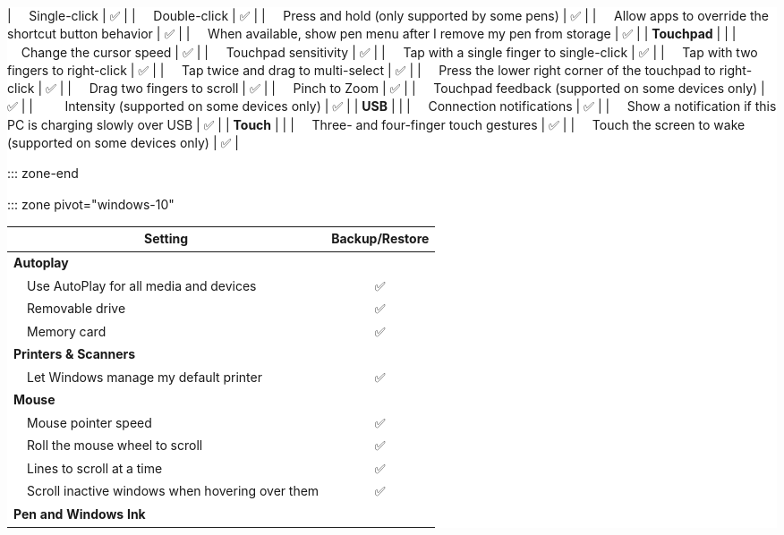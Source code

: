 | &nbsp;&nbsp;&nbsp;&nbsp;Single-click | ✅ |
| &nbsp;&nbsp;&nbsp;&nbsp;Double-click | ✅ |
| &nbsp;&nbsp;&nbsp;&nbsp;Press and hold (only supported by some pens) | ✅ |
| &nbsp;&nbsp;&nbsp;&nbsp;Allow apps to override the shortcut button behavior | ✅ |
| &nbsp;&nbsp;&nbsp;&nbsp;When available, show pen menu after I remove my pen from storage | ✅ |
| **Touchpad** |  |
| &nbsp;&nbsp;&nbsp;&nbsp;Change the cursor speed | ✅ |
| &nbsp;&nbsp;&nbsp;&nbsp;Touchpad sensitivity | ✅ |
| &nbsp;&nbsp;&nbsp;&nbsp;Tap with a single finger to single-click | ✅ |
| &nbsp;&nbsp;&nbsp;&nbsp;Tap with two fingers to right-click | ✅ |
| &nbsp;&nbsp;&nbsp;&nbsp;Tap twice and drag to multi-select | ✅ |
| &nbsp;&nbsp;&nbsp;&nbsp;Press the lower right corner of the touchpad to right-click | ✅ |
| &nbsp;&nbsp;&nbsp;&nbsp;Drag two fingers to scroll | ✅ |
| &nbsp;&nbsp;&nbsp;&nbsp;Pinch to Zoom | ✅ |
| &nbsp;&nbsp;&nbsp;&nbsp;Touchpad feedback (supported on some devices only) | ✅ |
| &nbsp;&nbsp;&nbsp;&nbsp;&nbsp;&nbsp;&nbsp;&nbsp;Intensity (supported on some devices only) | ✅ |
| **USB** |  |
| &nbsp;&nbsp;&nbsp;&nbsp;Connection notifications | ✅ |
| &nbsp;&nbsp;&nbsp;&nbsp;Show a notification if this PC is charging slowly over USB | ✅ |
| **Touch** |  |
| &nbsp;&nbsp;&nbsp;&nbsp;Three- and four-finger touch gestures | ✅ |
| &nbsp;&nbsp;&nbsp;&nbsp;Touch the screen to wake (supported on some devices only) | ✅ |

::: zone-end

::: zone pivot="windows-10"

| Setting | Backup/Restore |
|--|:-:|
| **Autoplay** |  |
| &nbsp;&nbsp;&nbsp;&nbsp;Use AutoPlay for all media and devices | ✅ |
| &nbsp;&nbsp;&nbsp;&nbsp;Removable drive | ✅ |
| &nbsp;&nbsp;&nbsp;&nbsp;Memory card | ✅ |
| **Printers & Scanners** |  |
| &nbsp;&nbsp;&nbsp;&nbsp;Let Windows manage my default printer | ✅ |
| **Mouse** |  |
| &nbsp;&nbsp;&nbsp;&nbsp;Mouse pointer speed | ✅ |
| &nbsp;&nbsp;&nbsp;&nbsp;Roll the mouse wheel to scroll | ✅ |
| &nbsp;&nbsp;&nbsp;&nbsp;Lines to scroll at a time | ✅ |
| &nbsp;&nbsp;&nbsp;&nbsp;Scroll inactive windows when hovering over them | ✅ |
| **Pen and Windows Ink** |  |